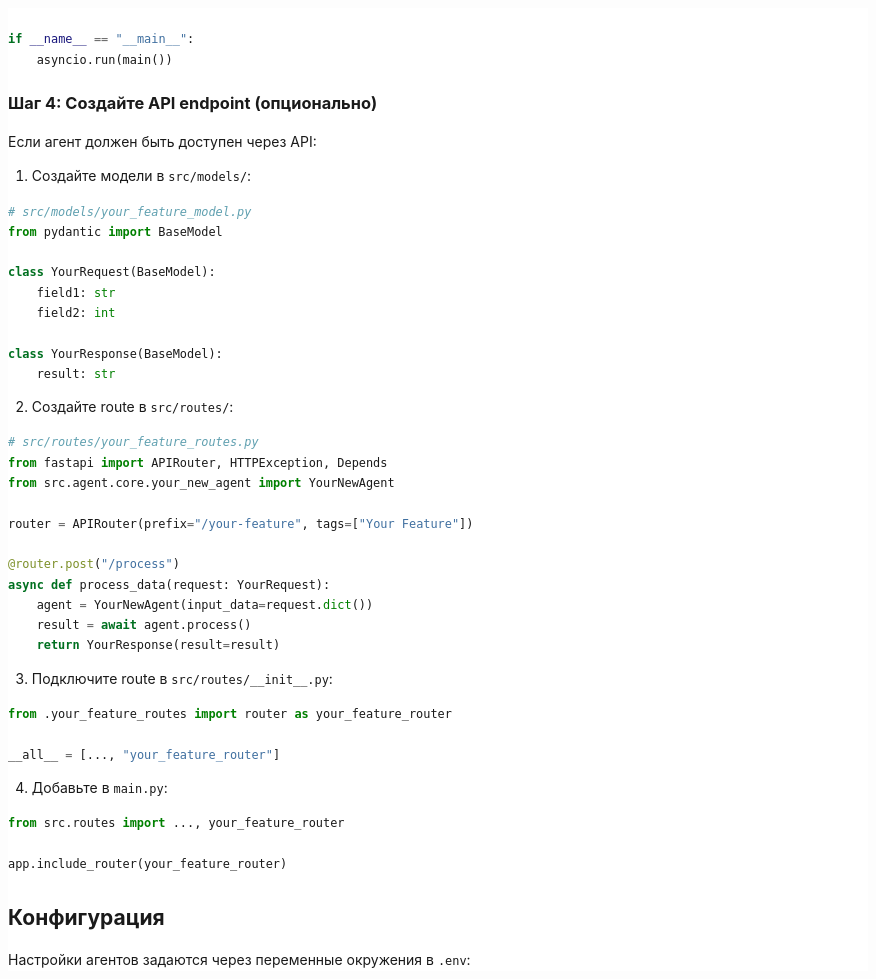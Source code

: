 ```python

if __name__ == "__main__":
    asyncio.run(main())
```

### Шаг 4: Создайте API endpoint (опционально)

Если агент должен быть доступен через API:

1. Создайте модели в `src/models/`:
```python
# src/models/your_feature_model.py
from pydantic import BaseModel

class YourRequest(BaseModel):
    field1: str
    field2: int

class YourResponse(BaseModel):
    result: str
```

2. Создайте route в `src/routes/`:
```python
# src/routes/your_feature_routes.py
from fastapi import APIRouter, HTTPException, Depends
from src.agent.core.your_new_agent import YourNewAgent

router = APIRouter(prefix="/your-feature", tags=["Your Feature"])

@router.post("/process")
async def process_data(request: YourRequest):
    agent = YourNewAgent(input_data=request.dict())
    result = await agent.process()
    return YourResponse(result=result)
```

3. Подключите route в `src/routes/__init__.py`:
```python
from .your_feature_routes import router as your_feature_router

__all__ = [..., "your_feature_router"]
```

4. Добавьте в `main.py`:
```python
from src.routes import ..., your_feature_router

app.include_router(your_feature_router)
```

## Конфигурация

Настройки агентов задаются через переменные окружения в `.env`:
